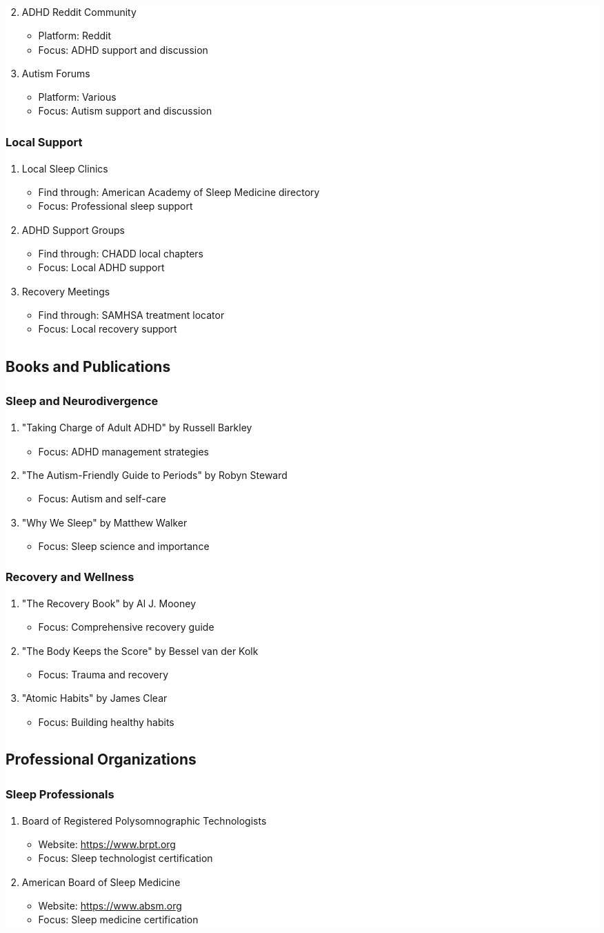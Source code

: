 2. ADHD Reddit Community
   - Platform: Reddit
   - Focus: ADHD support and discussion

3. Autism Forums
   - Platform: Various
   - Focus: Autism support and discussion

### Local Support
1. Local Sleep Clinics
   - Find through: American Academy of Sleep Medicine directory
   - Focus: Professional sleep support

2. ADHD Support Groups
   - Find through: CHADD local chapters
   - Focus: Local ADHD support

3. Recovery Meetings
   - Find through: SAMHSA treatment locator
   - Focus: Local recovery support

## Books and Publications

### Sleep and Neurodivergence
1. "Taking Charge of Adult ADHD" by Russell Barkley
   - Focus: ADHD management strategies

2. "The Autism-Friendly Guide to Periods" by Robyn Steward
   - Focus: Autism and self-care

3. "Why We Sleep" by Matthew Walker
   - Focus: Sleep science and importance

### Recovery and Wellness
1. "The Recovery Book" by Al J. Mooney
   - Focus: Comprehensive recovery guide

2. "The Body Keeps the Score" by Bessel van der Kolk
   - Focus: Trauma and recovery

3. "Atomic Habits" by James Clear
   - Focus: Building healthy habits

## Professional Organizations

### Sleep Professionals
1. Board of Registered Polysomnographic Technologists
   - Website: https://www.brpt.org
   - Focus: Sleep technologist certification

2. American Board of Sleep Medicine
   - Website: https://www.absm.org
   - Focus: Sleep medicine certification
